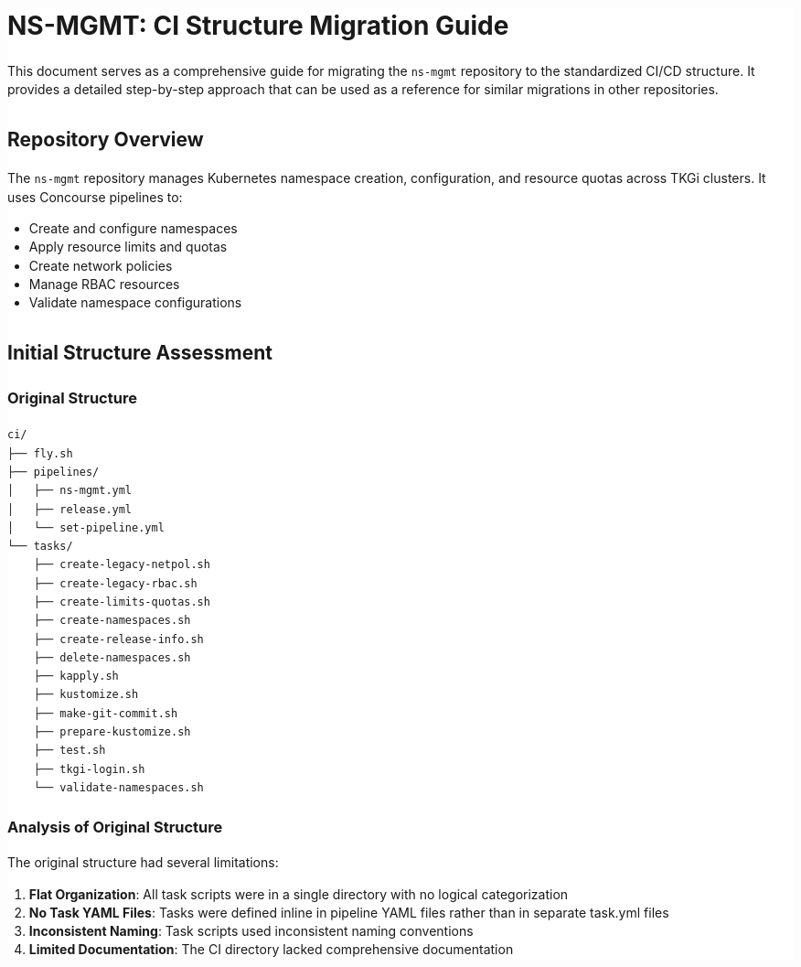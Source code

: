 # NS-MGMT: CI Structure Migration Guide

This document serves as a comprehensive guide for migrating the `ns-mgmt` repository to the standardized CI/CD structure. It provides a detailed step-by-step approach that can be used as a reference for similar migrations in other repositories.

## Repository Overview

The `ns-mgmt` repository manages Kubernetes namespace creation, configuration, and resource quotas across TKGi clusters. It uses Concourse pipelines to:

- Create and configure namespaces
- Apply resource limits and quotas
- Create network policies
- Manage RBAC resources
- Validate namespace configurations

## Initial Structure Assessment

### Original Structure

```sh
ci/
├── fly.sh
├── pipelines/
│   ├── ns-mgmt.yml
│   ├── release.yml
│   └── set-pipeline.yml
└── tasks/
    ├── create-legacy-netpol.sh
    ├── create-legacy-rbac.sh
    ├── create-limits-quotas.sh
    ├── create-namespaces.sh
    ├── create-release-info.sh
    ├── delete-namespaces.sh
    ├── kapply.sh
    ├── kustomize.sh
    ├── make-git-commit.sh
    ├── prepare-kustomize.sh
    ├── test.sh
    ├── tkgi-login.sh
    └── validate-namespaces.sh
```

### Analysis of Original Structure

The original structure had several limitations:

1. **Flat Organization**: All task scripts were in a single directory with no logical categorization
2. **No Task YAML Files**: Tasks were defined inline in pipeline YAML files rather than in separate task.yml files
3. **Inconsistent Naming**: Task scripts used inconsistent naming conventions
4. **Limited Documentation**: The CI directory lacked comprehensive documentation
